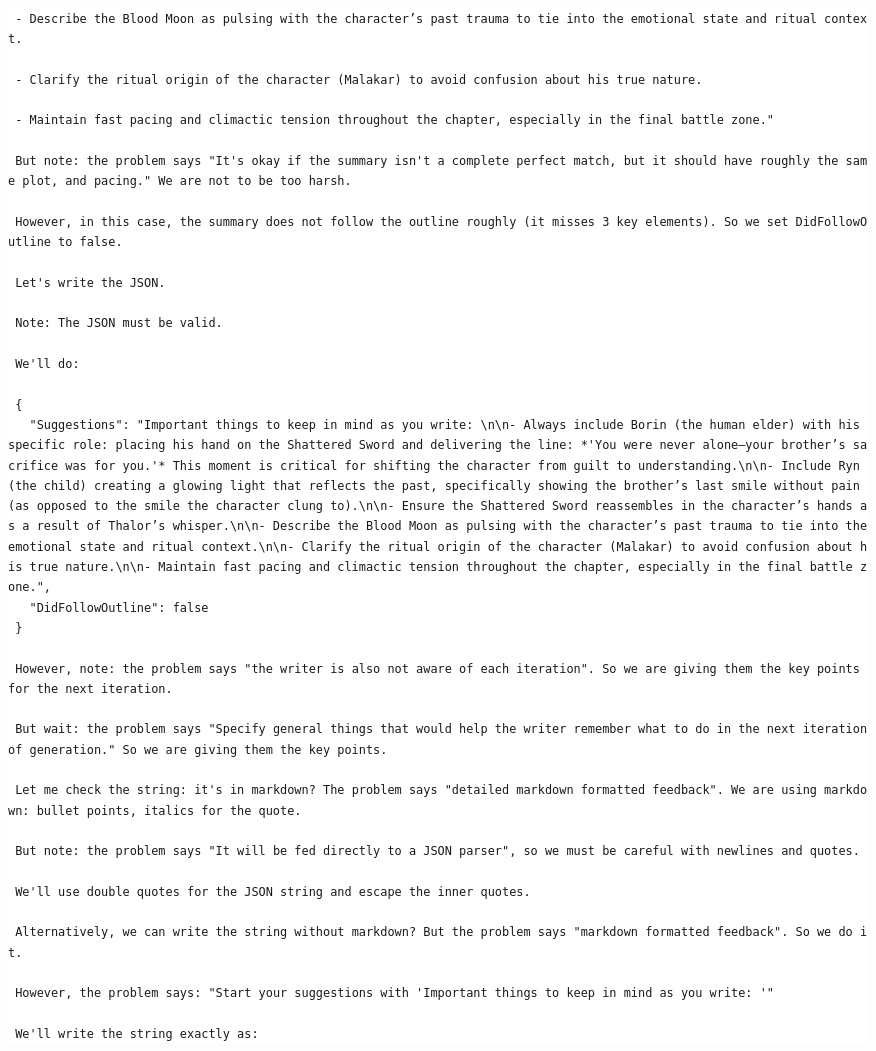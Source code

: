 ```
 - Describe the Blood Moon as pulsing with the character’s past trauma to tie into the emotional state and ritual context.

 - Clarify the ritual origin of the character (Malakar) to avoid confusion about his true nature.

 - Maintain fast pacing and climactic tension throughout the chapter, especially in the final battle zone."

 But note: the problem says "It's okay if the summary isn't a complete perfect match, but it should have roughly the same plot, and pacing." We are not to be too harsh.

 However, in this case, the summary does not follow the outline roughly (it misses 3 key elements). So we set DidFollowOutline to false.

 Let's write the JSON.

 Note: The JSON must be valid.

 We'll do:

 {
   "Suggestions": "Important things to keep in mind as you write: \n\n- Always include Borin (the human elder) with his specific role: placing his hand on the Shattered Sword and delivering the line: *'You were never alone—your brother’s sacrifice was for you.'* This moment is critical for shifting the character from guilt to understanding.\n\n- Include Ryn (the child) creating a glowing light that reflects the past, specifically showing the brother’s last smile without pain (as opposed to the smile the character clung to).\n\n- Ensure the Shattered Sword reassembles in the character’s hands as a result of Thalor’s whisper.\n\n- Describe the Blood Moon as pulsing with the character’s past trauma to tie into the emotional state and ritual context.\n\n- Clarify the ritual origin of the character (Malakar) to avoid confusion about his true nature.\n\n- Maintain fast pacing and climactic tension throughout the chapter, especially in the final battle zone.",
   "DidFollowOutline": false
 }

 However, note: the problem says "the writer is also not aware of each iteration". So we are giving them the key points for the next iteration.

 But wait: the problem says "Specify general things that would help the writer remember what to do in the next iteration of generation." So we are giving them the key points.

 Let me check the string: it's in markdown? The problem says "detailed markdown formatted feedback". We are using markdown: bullet points, italics for the quote.

 But note: the problem says "It will be fed directly to a JSON parser", so we must be careful with newlines and quotes.

 We'll use double quotes for the JSON string and escape the inner quotes.

 Alternatively, we can write the string without markdown? But the problem says "markdown formatted feedback". So we do it.

 However, the problem says: "Start your suggestions with 'Important things to keep in mind as you write: '"

 We'll write the string exactly as:

```